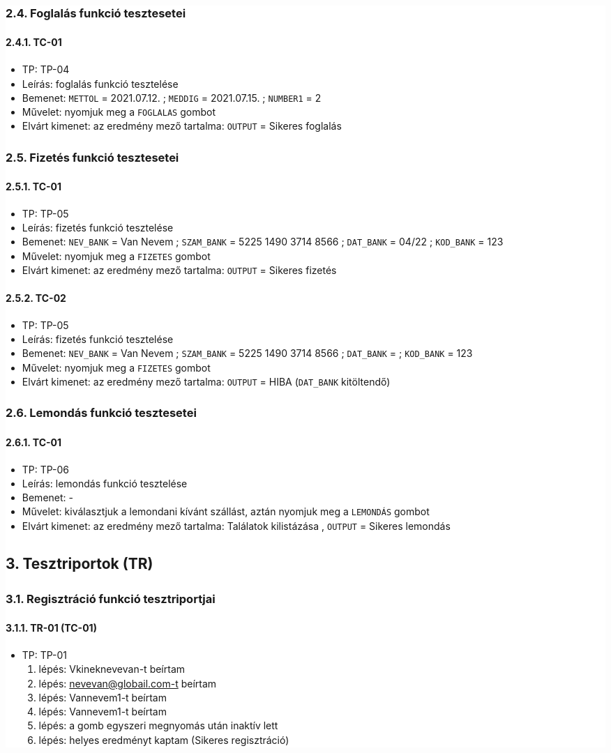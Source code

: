 ### 2.4. Foglalás funkció tesztesetei

#### 2.4.1. TC-01
- TP: TP-04
- Leírás: foglalás funkció tesztelése
- Bemenet: `METTOL` = 2021.07.12. ; `MEDDIG` = 2021.07.15. ; `NUMBER1` = 2
- Művelet: nyomjuk meg a `FOGLALAS` gombot 
- Elvárt kimenet: az eredmény mező tartalma: `OUTPUT` = Sikeres foglalás

### 2.5. Fizetés funkció tesztesetei

#### 2.5.1. TC-01
- TP: TP-05
- Leírás: fizetés funkció tesztelése
- Bemenet: `NEV_BANK` = Van Nevem ; `SZAM_BANK` = 5225 1490 3714 8566 ; `DAT_BANK` = 04/22 ; `KOD_BANK` = 123
- Művelet: nyomjuk meg a `FIZETES` gombot 
- Elvárt kimenet: az eredmény mező tartalma: `OUTPUT` = Sikeres fizetés

#### 2.5.2. TC-02
- TP: TP-05
- Leírás: fizetés funkció tesztelése
- Bemenet: `NEV_BANK` = Van Nevem ; `SZAM_BANK` = 5225 1490 3714 8566 ; `DAT_BANK` = ; `KOD_BANK` = 123
- Művelet: nyomjuk meg a `FIZETES` gombot 
- Elvárt kimenet: az eredmény mező tartalma: `OUTPUT` = HIBA (`DAT_BANK` kitöltendő)

### 2.6. Lemondás funkció tesztesetei

#### 2.6.1. TC-01
- TP: TP-06
- Leírás: lemondás funkció tesztelése
- Bemenet: -
- Művelet: kiválasztjuk a lemondani kívánt szállást, aztán nyomjuk meg a `LEMONDÁS` gombot 
- Elvárt kimenet: az eredmény mező tartalma: Találatok kilistázása , `OUTPUT` = Sikeres lemondás

## 3. Tesztriportok (TR)

### 3.1. Regisztráció funkció tesztriportjai

#### 3.1.1. TR-01 (TC-01)
- TP: TP-01
    1. lépés: Vkineknevevan-t beírtam
    2. lépés: nevevan@globail.com-t beírtam 
	3. lépés: Vannevem1-t beírtam
	4. lépés: Vannevem1-t beírtam
    3. lépés: a gomb egyszeri megnyomás után inaktív lett
    4. lépés: helyes eredményt kaptam (Sikeres regisztráció)
    
